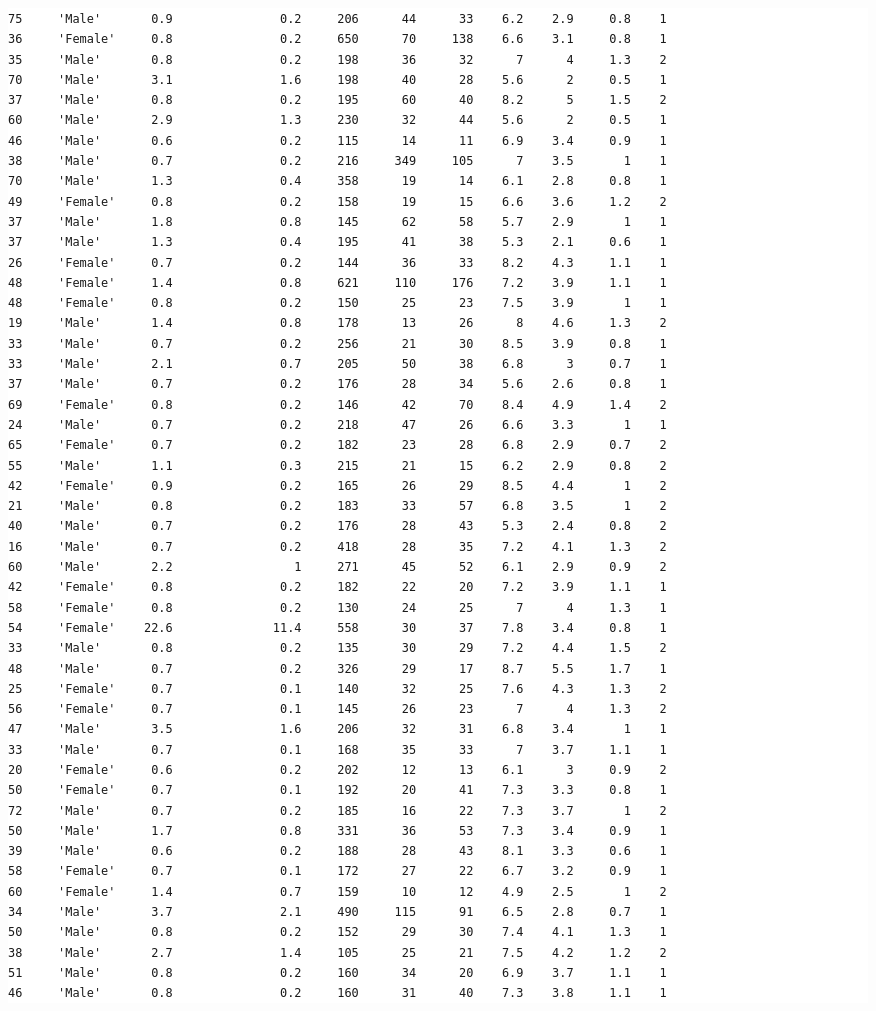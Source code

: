     75     'Male'       0.9               0.2     206      44      33    6.2    2.9     0.8    1       
    36     'Female'     0.8               0.2     650      70     138    6.6    3.1     0.8    1       
    35     'Male'       0.8               0.2     198      36      32      7      4     1.3    2       
    70     'Male'       3.1               1.6     198      40      28    5.6      2     0.5    1       
    37     'Male'       0.8               0.2     195      60      40    8.2      5     1.5    2       
    60     'Male'       2.9               1.3     230      32      44    5.6      2     0.5    1       
    46     'Male'       0.6               0.2     115      14      11    6.9    3.4     0.9    1       
    38     'Male'       0.7               0.2     216     349     105      7    3.5       1    1       
    70     'Male'       1.3               0.4     358      19      14    6.1    2.8     0.8    1       
    49     'Female'     0.8               0.2     158      19      15    6.6    3.6     1.2    2       
    37     'Male'       1.8               0.8     145      62      58    5.7    2.9       1    1       
    37     'Male'       1.3               0.4     195      41      38    5.3    2.1     0.6    1       
    26     'Female'     0.7               0.2     144      36      33    8.2    4.3     1.1    1       
    48     'Female'     1.4               0.8     621     110     176    7.2    3.9     1.1    1       
    48     'Female'     0.8               0.2     150      25      23    7.5    3.9       1    1       
    19     'Male'       1.4               0.8     178      13      26      8    4.6     1.3    2       
    33     'Male'       0.7               0.2     256      21      30    8.5    3.9     0.8    1       
    33     'Male'       2.1               0.7     205      50      38    6.8      3     0.7    1       
    37     'Male'       0.7               0.2     176      28      34    5.6    2.6     0.8    1       
    69     'Female'     0.8               0.2     146      42      70    8.4    4.9     1.4    2       
    24     'Male'       0.7               0.2     218      47      26    6.6    3.3       1    1       
    65     'Female'     0.7               0.2     182      23      28    6.8    2.9     0.7    2       
    55     'Male'       1.1               0.3     215      21      15    6.2    2.9     0.8    2       
    42     'Female'     0.9               0.2     165      26      29    8.5    4.4       1    2       
    21     'Male'       0.8               0.2     183      33      57    6.8    3.5       1    2       
    40     'Male'       0.7               0.2     176      28      43    5.3    2.4     0.8    2       
    16     'Male'       0.7               0.2     418      28      35    7.2    4.1     1.3    2       
    60     'Male'       2.2                 1     271      45      52    6.1    2.9     0.9    2       
    42     'Female'     0.8               0.2     182      22      20    7.2    3.9     1.1    1       
    58     'Female'     0.8               0.2     130      24      25      7      4     1.3    1       
    54     'Female'    22.6              11.4     558      30      37    7.8    3.4     0.8    1       
    33     'Male'       0.8               0.2     135      30      29    7.2    4.4     1.5    2       
    48     'Male'       0.7               0.2     326      29      17    8.7    5.5     1.7    1       
    25     'Female'     0.7               0.1     140      32      25    7.6    4.3     1.3    2       
    56     'Female'     0.7               0.1     145      26      23      7      4     1.3    2       
    47     'Male'       3.5               1.6     206      32      31    6.8    3.4       1    1       
    33     'Male'       0.7               0.1     168      35      33      7    3.7     1.1    1       
    20     'Female'     0.6               0.2     202      12      13    6.1      3     0.9    2       
    50     'Female'     0.7               0.1     192      20      41    7.3    3.3     0.8    1       
    72     'Male'       0.7               0.2     185      16      22    7.3    3.7       1    2       
    50     'Male'       1.7               0.8     331      36      53    7.3    3.4     0.9    1       
    39     'Male'       0.6               0.2     188      28      43    8.1    3.3     0.6    1       
    58     'Female'     0.7               0.1     172      27      22    6.7    3.2     0.9    1       
    60     'Female'     1.4               0.7     159      10      12    4.9    2.5       1    2       
    34     'Male'       3.7               2.1     490     115      91    6.5    2.8     0.7    1       
    50     'Male'       0.8               0.2     152      29      30    7.4    4.1     1.3    1       
    38     'Male'       2.7               1.4     105      25      21    7.5    4.2     1.2    2       
    51     'Male'       0.8               0.2     160      34      20    6.9    3.7     1.1    1       
    46     'Male'       0.8               0.2     160      31      40    7.3    3.8     1.1    1       
